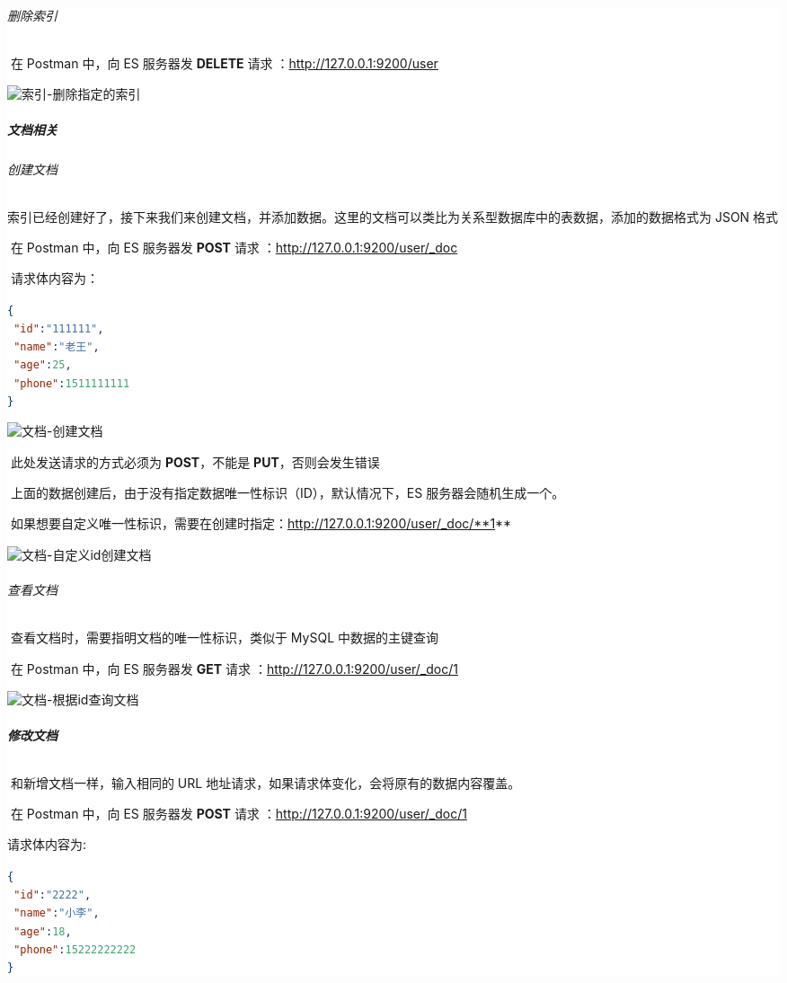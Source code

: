 ###### 删除索引

​	在 Postman 中，向 ES 服务器发 **DELETE** 请求 ：http://127.0.0.1:9200/user

![索引-删除指定的索引](C:\Users\SHL\Desktop\学习\图片\ElasticSearch索引-删除指定索引.png)

##### 文档相关

###### 创建文档

​	索引已经创建好了，接下来我们来创建文档，并添加数据。这里的文档可以类比为关系型数据库中的表数据，添加的数据格式为 JSON 格式

​	在 Postman 中，向 ES 服务器发 **POST** 请求 ：http://127.0.0.1:9200/user/_doc

​	请求体内容为：

```json
{
 "id":"111111",
 "name":"老王",
 "age":25,
 "phone":1511111111
}
```

![文档-创建文档](C:\Users\SHL\Desktop\学习\图片\ElasticSearch文档-创建文档.png)

​	此处发送请求的方式必须为 **POST**，不能是 **PUT**，否则会发生错误



​	上面的数据创建后，由于没有指定数据唯一性标识（ID），默认情况下，ES 服务器会随机生成一个。

​	如果想要自定义唯一性标识，需要在创建时指定：http://127.0.0.1:9200/user/_doc/**1**

![文档-自定义id创建文档](C:\Users\SHL\Desktop\学习\图片\ElasticSearch文档-自定义id创建文档.png)

###### 查看文档

​	查看文档时，需要指明文档的唯一性标识，类似于 MySQL 中数据的主键查询

​	在 Postman 中，向 ES 服务器发 **GET** 请求 ：http://127.0.0.1:9200/user/_doc/1

![文档-根据id查询文档](C:\Users\SHL\Desktop\学习\图片\ElasticSearch文档-根据id查询文档.png)

###### **修改文档**

​	和新增文档一样，输入相同的 URL 地址请求，如果请求体变化，会将原有的数据内容覆盖。

​	在 Postman 中，向 ES 服务器发 **POST** 请求 ：http://127.0.0.1:9200/user/_doc/1

请求体内容为: 

```json
{
 "id":"2222",
 "name":"小李",
 "age":18,
 "phone":15222222222
}
```
